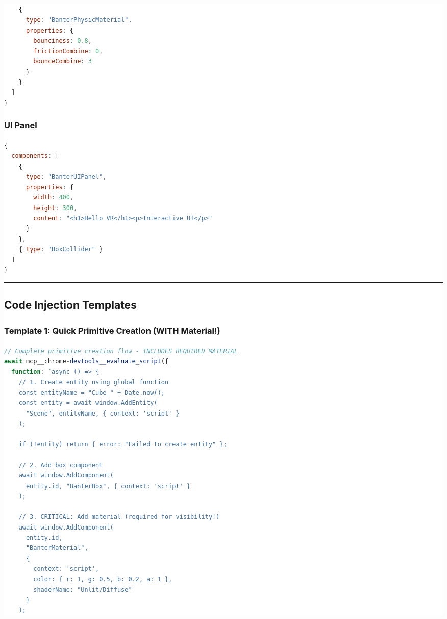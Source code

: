 ```javascript
    {
      type: "BanterPhysicMaterial",
      properties: {
        bounciness: 0.8,
        frictionCombine: 0,
        bounceCombine: 3
      }
    }
  ]
}
```

### UI Panel

```javascript
{
  components: [
    {
      type: "BanterUIPanel",
      properties: {
        width: 400,
        height: 300,
        content: "<h1>Hello VR</h1><p>Interactive UI</p>"
      }
    },
    { type: "BoxCollider" }
  ]
}
```

---

## Code Injection Templates

### Template 1: Quick Primitive Creation (WITH Material!)

```javascript
// Complete primitive creation flow - INCLUDES REQUIRED MATERIAL
await mcp__chrome-devtools__evaluate_script({
  function: `async () => {
    // 1. Create entity using global function
    const entityName = "Cube_" + Date.now();
    const entity = await window.AddEntity(
      "Scene", entityName, { context: 'script' }
    );

    if (!entity) return { error: "Failed to create entity" };

    // 2. Add box component
    await window.AddComponent(
      entity.id, "BanterBox", { context: 'script' }
    );

    // 3. CRITICAL: Add material (required for visibility!)
    await window.AddComponent(
      entity.id,
      "BanterMaterial",
      {
        context: 'script',
        color: { r: 1, g: 0.5, b: 0.2, a: 1 },
        shaderName: "Unlit/Diffuse"
      }
    );

```